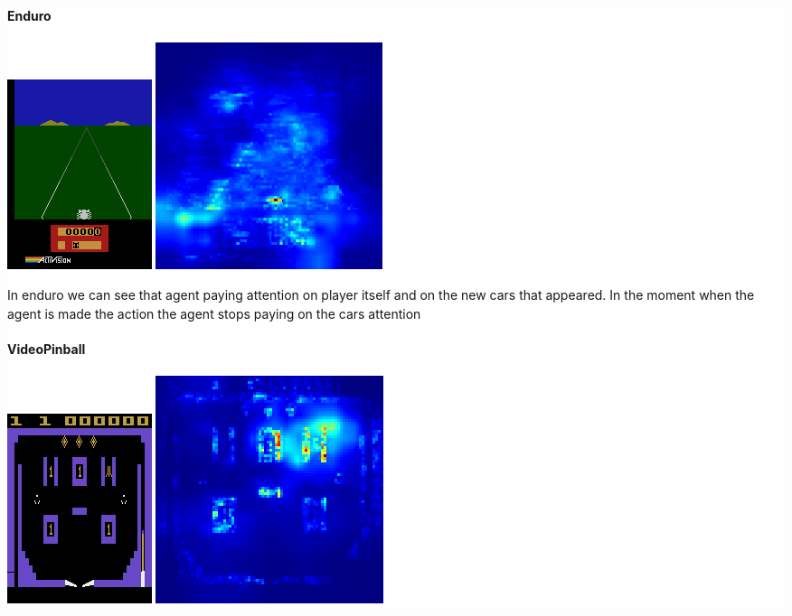 #### Enduro
![Enduro Live](media/enduro_live.gif)
![Enduro Explanation](media/enduro_live_cam.gif)

In enduro we can see that agent paying attention on player itself and on the new cars that appeared. In the moment when the agent is made the action the agent stops paying on the cars attention

#### VideoPinball

![Videopinball Live](media/videopinball_live.gif)
![Videopinball Explanation](media/videopinball_live_cam.gif)
